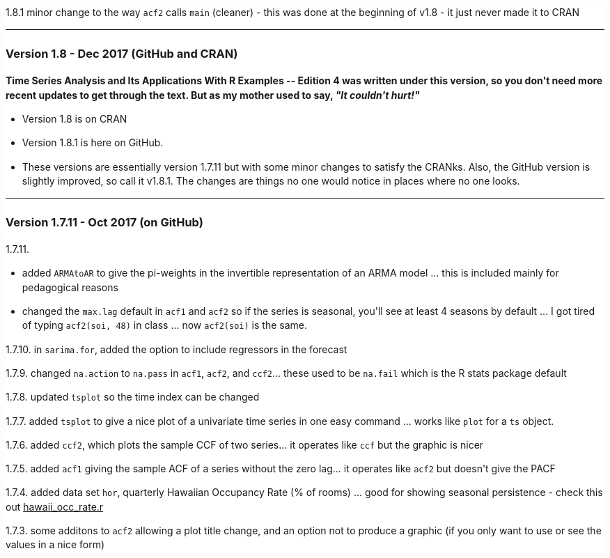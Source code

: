 
1.8.1 minor change to the way `acf2` calls `main` (cleaner)  - this was done at the beginning of v1.8 - it just never made it to CRAN 


------------------------------
### Version 1.8 - Dec 2017 (GitHub and CRAN)

<b> Time Series Analysis and Its Applications With R Examples -- Edition 4 was written under this version, so you don't need more recent updates to get through the text. But as my mother used to say, *"It couldn't hurt!"* </b>

+ Version 1.8 is on CRAN 

+ Version 1.8.1 is here on GitHub.

+ These versions are essentially version 1.7.11 but with some minor
changes to satisfy the CRANks. Also, the   GitHub version is slightly improved, so call it v1.8.1. The changes are things no one would notice in places where no one looks.


----------------------------
### Version 1.7.11 - Oct 2017  (on GitHub)


1.7.11. 
       
+ added `ARMAtoAR` to give the pi-weights in the invertible representation of an ARMA model ... this is included mainly for pedagogical reasons
   
+ changed the `max.lag` default in `acf1` and `acf2` so if the series is
seasonal, you'll see at least 4 seasons by default ... I got tired of typing
`acf2(soi, 48)` in class ... now `acf2(soi)` is the same.  


1.7.10. in `sarima.for`, added the option to include regressors in the forecast

1.7.9. changed `na.action` to `na.pass` in `acf1`, `acf2`, and `ccf2`... these used to be `na.fail` which is the R stats package default

1.7.8. updated `tsplot` so the time index can be changed

1.7.7. added `tsplot` to give a nice plot of a univariate time series in one easy command ... works like `plot` for a `ts` object.


1.7.6. added `ccf2`, which plots the sample CCF of two series... it operates like `ccf` but the graphic is nicer

1.7.5. added `acf1` giving the sample ACF of a series without the  zero lag... it operates like `acf2` but doesn't give the PACF
	
1.7.4.  added data set `hor`, quarterly Hawaiian Occupancy Rate (% of rooms) ... 
    good for showing seasonal persistence - check this out [hawaii_occ_rate.r](https://github.com/nickpoison/tsa4/blob/master/hawaii_occ_rate.r)

1.7.3.  some additons to `acf2` allowing a plot title change, and
     an option not to produce a graphic (if you only want to use or see the
	 values in a nice form)
